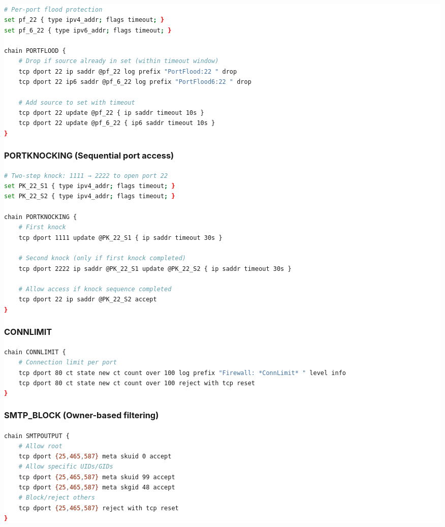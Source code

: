 ```bash
# Per-port flood protection
set pf_22 { type ipv4_addr; flags timeout; }
set pf_6_22 { type ipv6_addr; flags timeout; }

chain PORTFLOOD {
    # Drop if source already in set (within timeout window)
    tcp dport 22 ip saddr @pf_22 log prefix "PortFlood:22 " drop
    tcp dport 22 ip6 saddr @pf_6_22 log prefix "PortFlood6:22 " drop
    
    # Add source to set with timeout
    tcp dport 22 update @pf_22 { ip saddr timeout 10s }
    tcp dport 22 update @pf_6_22 { ip6 saddr timeout 10s }
}
```

### PORTKNOCKING (Sequential port access)
```bash
# Two-step knock: 1111 → 2222 to open port 22
set PK_22_S1 { type ipv4_addr; flags timeout; }
set PK_22_S2 { type ipv4_addr; flags timeout; }

chain PORTKNOCKING {
    # First knock
    tcp dport 1111 update @PK_22_S1 { ip saddr timeout 30s }
    
    # Second knock (only if first knock completed)
    tcp dport 2222 ip saddr @PK_22_S1 update @PK_22_S2 { ip saddr timeout 30s }
    
    # Allow access if knock sequence completed
    tcp dport 22 ip saddr @PK_22_S2 accept
}
```

### CONNLIMIT
```bash
chain CONNLIMIT {
    # Connection limit per port
    tcp dport 80 ct state new ct count over 100 log prefix "Firewall: *ConnLimit* " level info
    tcp dport 80 ct state new ct count over 100 reject with tcp reset
}
```

### SMTP_BLOCK (Owner-based filtering)
```bash
chain SMTPOUTPUT {
    # Allow root
    tcp dport {25,465,587} meta skuid 0 accept
    # Allow specific UIDs/GIDs
    tcp dport {25,465,587} meta skuid 99 accept
    tcp dport {25,465,587} meta skgid 48 accept
    # Block/reject others
    tcp dport {25,465,587} reject with tcp reset
}
```
